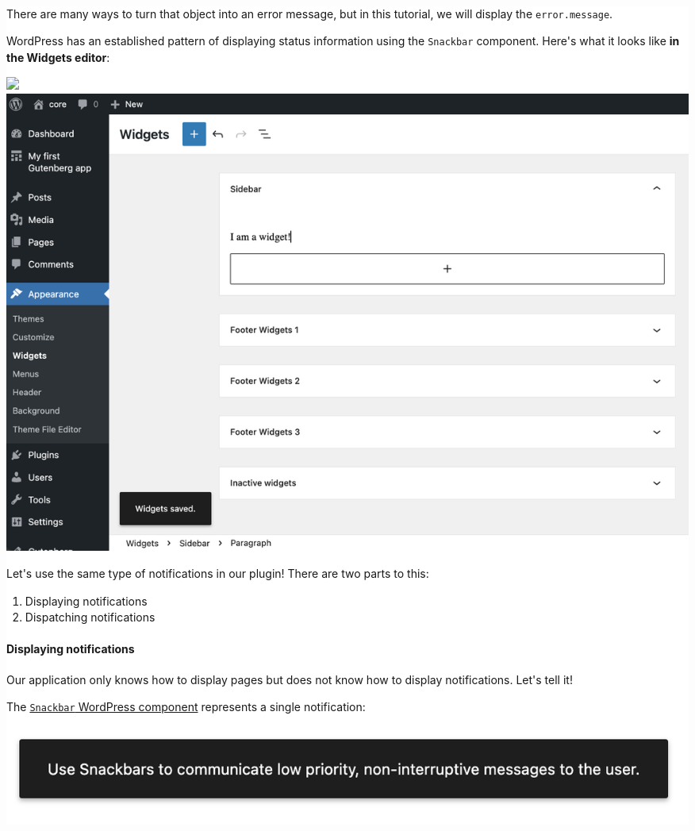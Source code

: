 There are many ways to turn that object into an error message, but in this tutorial, we will display the `error.message`.

WordPress has an established pattern of displaying status information using the `Snackbar` component. Here's what it looks like **in the Widgets editor**:

![](https://raw.githubusercontent.com/WordPress/gutenberg/HEAD/docs/how-to-guides/data-basics/media/delete-button/deleting-in-progress.png)
![](./media/delete-button/snackbar-example.png)

Let's use the same type of notifications in our plugin! There are two parts to this:

1. Displaying notifications
2. Dispatching notifications

#### Displaying notifications

Our application only knows how to display pages but does not know how to display notifications. Let's tell it!

The [`Snackbar` WordPress component](https://wordpress.github.io/gutenberg/?path=/story/components-snackbar--default) represents a single notification:

![](./media/delete-button/snackbar.png)

